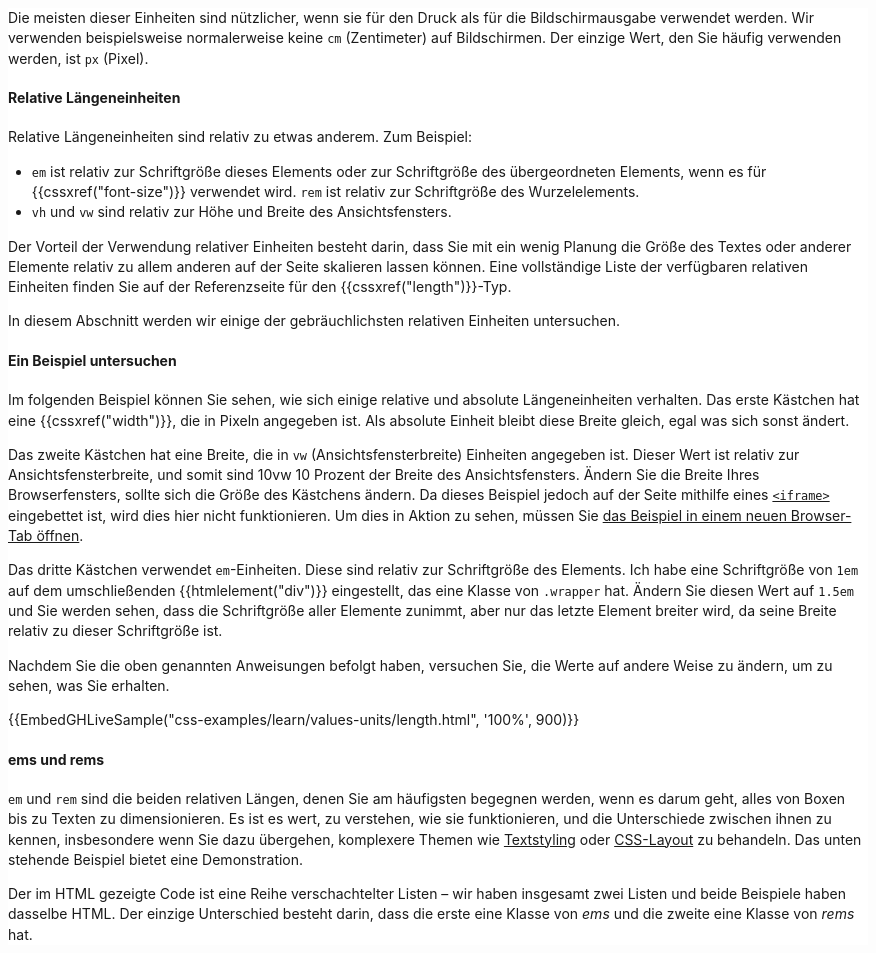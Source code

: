 Die meisten dieser Einheiten sind nützlicher, wenn sie für den Druck als für die Bildschirmausgabe verwendet werden. Wir verwenden beispielsweise normalerweise keine `cm` (Zentimeter) auf Bildschirmen. Der einzige Wert, den Sie häufig verwenden werden, ist `px` (Pixel).

#### Relative Längeneinheiten

Relative Längeneinheiten sind relativ zu etwas anderem. Zum Beispiel:

- `em` ist relativ zur Schriftgröße dieses Elements oder zur Schriftgröße des übergeordneten Elements, wenn es für {{cssxref("font-size")}} verwendet wird. `rem` ist relativ zur Schriftgröße des Wurzelelements.
- `vh` und `vw` sind relativ zur Höhe und Breite des Ansichtsfensters.

Der Vorteil der Verwendung relativer Einheiten besteht darin, dass Sie mit ein wenig Planung die Größe des Textes oder anderer Elemente relativ zu allem anderen auf der Seite skalieren lassen können. Eine vollständige Liste der verfügbaren relativen Einheiten finden Sie auf der Referenzseite für den {{cssxref("length")}}-Typ.

In diesem Abschnitt werden wir einige der gebräuchlichsten relativen Einheiten untersuchen.

#### Ein Beispiel untersuchen

Im folgenden Beispiel können Sie sehen, wie sich einige relative und absolute Längeneinheiten verhalten. Das erste Kästchen hat eine {{cssxref("width")}}, die in Pixeln angegeben ist. Als absolute Einheit bleibt diese Breite gleich, egal was sich sonst ändert.

Das zweite Kästchen hat eine Breite, die in `vw` (Ansichtsfensterbreite) Einheiten angegeben ist. Dieser Wert ist relativ zur Ansichtsfensterbreite, und somit sind 10vw 10 Prozent der Breite des Ansichtsfensters. Ändern Sie die Breite Ihres Browserfensters, sollte sich die Größe des Kästchens ändern. Da dieses Beispiel jedoch auf der Seite mithilfe eines [`<iframe>`](/de/docs/Web/HTML/Element/iframe) eingebettet ist, wird dies hier nicht funktionieren. Um dies in Aktion zu sehen, müssen Sie [das Beispiel in einem neuen Browser-Tab öffnen](https://mdn.github.io/css-examples/learn/values-units/length.html).

Das dritte Kästchen verwendet `em`-Einheiten. Diese sind relativ zur Schriftgröße des Elements. Ich habe eine Schriftgröße von `1em` auf dem umschließenden {{htmlelement("div")}} eingestellt, das eine Klasse von `.wrapper` hat. Ändern Sie diesen Wert auf `1.5em` und Sie werden sehen, dass die Schriftgröße aller Elemente zunimmt, aber nur das letzte Element breiter wird, da seine Breite relativ zu dieser Schriftgröße ist.

Nachdem Sie die oben genannten Anweisungen befolgt haben, versuchen Sie, die Werte auf andere Weise zu ändern, um zu sehen, was Sie erhalten.

{{EmbedGHLiveSample("css-examples/learn/values-units/length.html", '100%', 900)}}

#### ems und rems

`em` und `rem` sind die beiden relativen Längen, denen Sie am häufigsten begegnen werden, wenn es darum geht, alles von Boxen bis zu Texten zu dimensionieren. Es ist es wert, zu verstehen, wie sie funktionieren, und die Unterschiede zwischen ihnen zu kennen, insbesondere wenn Sie dazu übergehen, komplexere Themen wie [Textstyling](/de/docs/Learn/CSS/Styling_text) oder [CSS-Layout](/de/docs/Learn/CSS/CSS_layout) zu behandeln. Das unten stehende Beispiel bietet eine Demonstration.

Der im HTML gezeigte Code ist eine Reihe verschachtelter Listen – wir haben insgesamt zwei Listen und beide Beispiele haben dasselbe HTML. Der einzige Unterschied besteht darin, dass die erste eine Klasse von _ems_ und die zweite eine Klasse von _rems_ hat.
